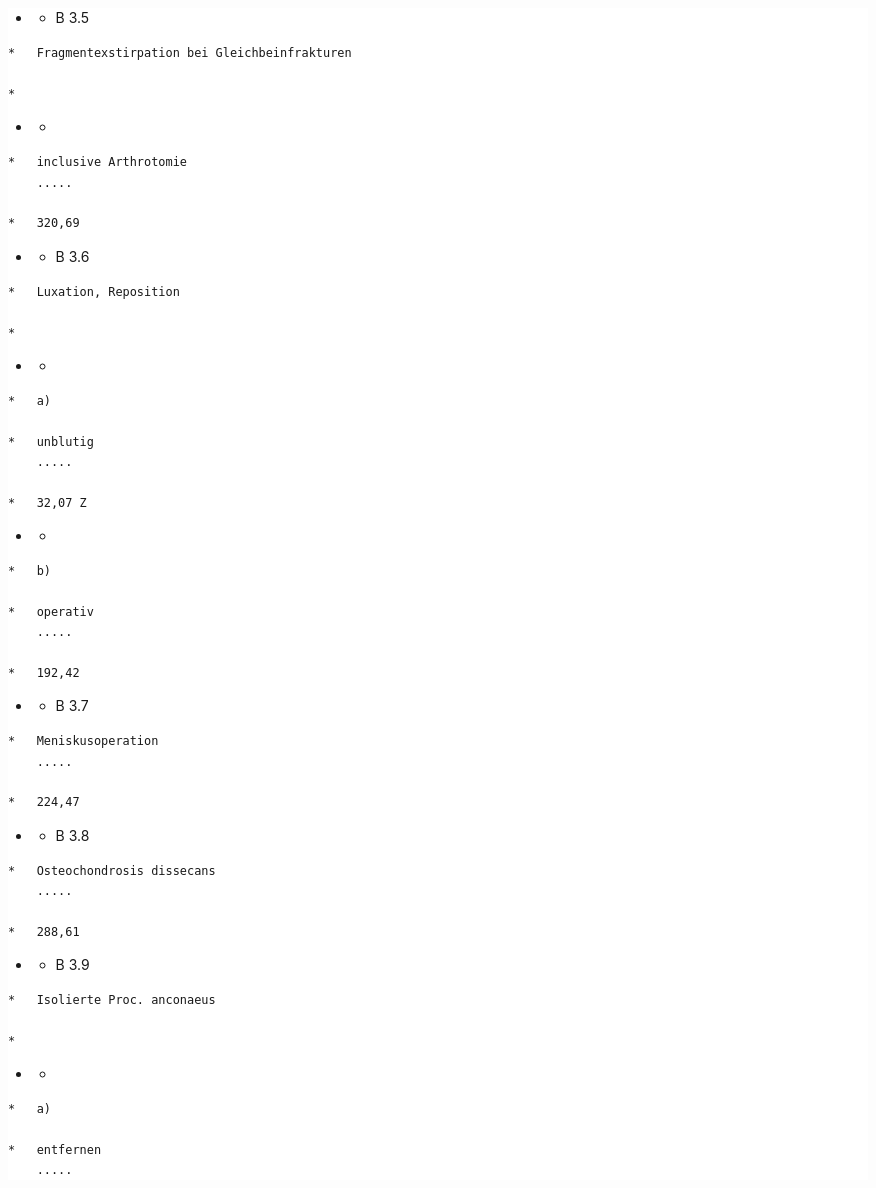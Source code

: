 
*    *   B 3.5

    *   Fragmentexstirpation bei Gleichbeinfrakturen

    *

*    *
    *   inclusive Arthrotomie
        .....

    *   320,69


*    *   B 3.6

    *   Luxation, Reposition

    *

*    *
    *   a)

    *   unblutig
        .....

    *   32,07 Z


*    *
    *   b)

    *   operativ
        .....

    *   192,42


*    *   B 3.7

    *   Meniskusoperation
        .....

    *   224,47


*    *   B 3.8

    *   Osteochondrosis dissecans
        .....

    *   288,61


*    *   B 3.9

    *   Isolierte Proc. anconaeus

    *

*    *
    *   a)

    *   entfernen
        .....
